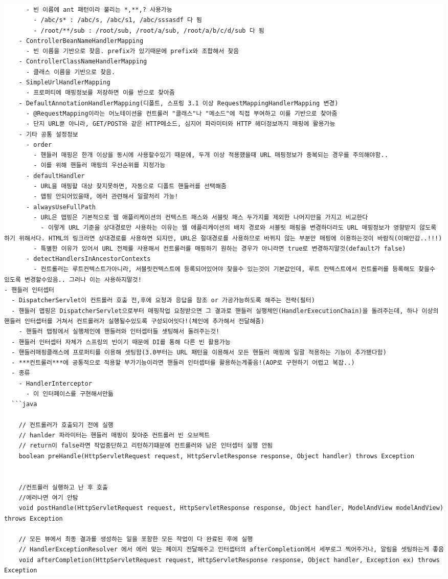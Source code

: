           - 빈 이름에 ant 패턴이라 불리는 *,**,? 사용가능
            - /abc/s* : /abc/s, /abc/s1, /abc/sssasdf 다 됨
            - /root/**/sub : /root/sub, /root/a/sub, /root/a/b/c/d/sub 다 됨
        - ControllerBeanNameHandlerMapping
          - 빈 이름을 기반으로 찾음. prefix가 있기때문에 prefix와 조합해서 찾음
        - ControllerClassNameHandlerMapping
          - 클래스 이름을 기반으로 찾음.
        - SimpleUrlHandlerMapping
          - 프로퍼티에 매핑정보를 저장하면 이를 반으로 찾아줌
        - DefaultAnnotationHandlerMapping(디폴트, 스프링 3.1 이상 RequestMappingHandlerMapping 변경)
          - @RequestMapping이라는 어노테이션을 컨트롤러 "클래스"나 "메소드"에 직접 부여하고 이를 기반으로 찾아줌
          - 단지 URL뿐 아니라, GET/POST와 같은 HTTP메소드, 심지어 파라미터와 HTTP 헤더정보까지 매핑에 활용가능
        - 기타 공통 설정정보
          - order
            - 핸들러 매핑은 한개 이상을 동시에 사용할수있기 때문에, 두개 이상 적용했을때 URL 매핑정보가 중복되는 경우를 주의해야함..
            - 이를 위해 핸들러 매핑의 우선순위를 지정가능
          - defaultHandler
            - URL을 매핑할 대상 찾지못하면, 자동으로 디폴트 핸들러를 선택해줌
            - 맵핑 안되어있을때, 에러 관련해서 일괄처리 가능!
          - alwaysUseFullPath
            - URL은 맵핑은 기본적으로 웹 애플리케이션의 컨텍스트 패스와 서블릿 패스 두가지를 제외한 나머지만을 가지고 비교한다
              - 이렇게 URL 기준을 상대경로만 사용하는 이유는 웹 애플리케이션의 배치 경로와 서블릿 매핑을 변경하더라도 URL 매핑정보가 영향받지 않도록 하기 위해서다. HTML의 링크라면 상대경로를 사용하면 되지만, URL은 절대경로를 사용하므로 바뀌지 않는 부분만 매핑에 이용하는것이 바람직(이해안감..!!!)
            - 특별한 이유가 있어서 URL 전체를 사용해서 컨트롤러를 매핑하기 원하는 경우가 아니라면 true로 변경하지말것(default가 false)
          - detectHandlersInAncestorContexts
            - 컨트롤러는 루트컨텍스트가아니라, 서블릿컨텍스트에 등록되어있어야 찾을수 있는것이 기본값인데, 루트 컨텍스트에서 컨트롤러를 등록해도 찾을수 있도록 변경할수있음.. 그러나 이는 사용하지말것!
    - 핸들러 인터셉터
      - DispatcherServlet이 컨트롤러 호출 전,후에 요청과 응답을 참조 or 가공가능하도록 해주는 전략(필터)
      - 핸들러 맵핑은 DispatcherServlet으로부터 매핑작업 요청받으면 그 결과로 핸들러 실행체인(HandlerExecutionChain)을 돌려주는데, 하나 이상의 핸들러 인터셉터를 거쳐서 컨트롤러가 실행될수있도록 구성되어잇다!(체인에 추가해서 전달해줌)
        - 핸들러 맵핑에서 실행체인에 핸들러와 인터셉터들 셋팅해서 돌려주는것!
      - 핸들러 인터셉터 자체가 스프링의 빈이기 때문에 DI를 통해 다른 빈 활용가능
      - 핸들러매핑클래스에 프로퍼티를 이용해 셋팅함(3.0부터는 URL 패턴을 이용해서 모든 핸들러 매핑에 일괄 적용하는 기능이 추가됐다함)
      - ***컨트롤러***에 공통적으로 적용할 부가기능이라면 핸들러 인터셉터를 활용하는게좋음!(AOP로 구현하기 어렵고 복잡..)
      - 종류
        - HandlerInterceptor
          - 이 인터페이스를 구현해서만듦
      ```java

        // 컨트롤러가 호출되기 전에 실행
        // hanlder 파라미터는 핸들러 매핑이 찾아준 컨트롤러 빈 오브젝트
        // return이 false라면 작업중단하고 리턴하기떄문에 컨트롤러와 남은 인터셉터 실행 안됨
        boolean preHandle(HttpServletRequest request, HttpServletResponse response, Object handler) throws Exception


        //컨트롤러 실행하고 난 후 호출
        //에러나면 여기 안탐 
        void postHandle(HttpServletRequest request, HttpServletResponse response, Object handler, ModelAndView modelAndView) throws Exception

        // 모든 뷰에서 최종 결과를 생성하는 일을 포함한 모든 작업이 다 완료된 후에 실행
        // HandlerExceptionResolver 에서 에러 맞는 페이지 전달해주고 인터셉터의 afterCompletion에서 세부로그 찍어주거나, 알림을 셋팅하는게 좋음
        void afterCompletion(HttpServletRequest request, HttpServletResponse response, Object handler, Exception ex) throws Exception
        